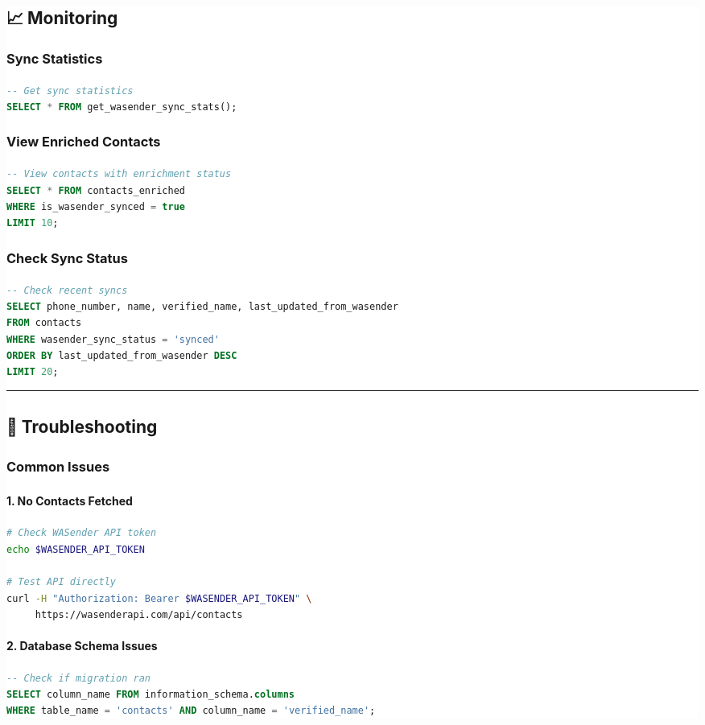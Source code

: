 
## 📈 Monitoring

### Sync Statistics

```sql
-- Get sync statistics
SELECT * FROM get_wasender_sync_stats();
```

### View Enriched Contacts

```sql
-- View contacts with enrichment status
SELECT * FROM contacts_enriched 
WHERE is_wasender_synced = true
LIMIT 10;
```

### Check Sync Status

```sql
-- Check recent syncs
SELECT phone_number, name, verified_name, last_updated_from_wasender
FROM contacts 
WHERE wasender_sync_status = 'synced'
ORDER BY last_updated_from_wasender DESC
LIMIT 20;
```

---

## 🚨 Troubleshooting

### Common Issues

#### 1. No Contacts Fetched
```bash
# Check WASender API token
echo $WASENDER_API_TOKEN

# Test API directly
curl -H "Authorization: Bearer $WASENDER_API_TOKEN" \
     https://wasenderapi.com/api/contacts
```

#### 2. Database Schema Issues
```sql
-- Check if migration ran
SELECT column_name FROM information_schema.columns 
WHERE table_name = 'contacts' AND column_name = 'verified_name';
```
